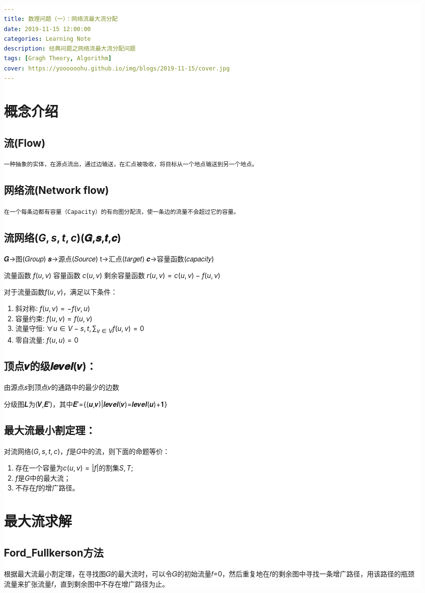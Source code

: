 ```yaml
---
title: 数理问题（一）：网络流最大流分配
date: 2019-11-15 12:00:00
categories: Learning Note
description: 经典问题之网络流最大流分配问题
tags: [Gragh Theory, Algorithm]
cover: https://yoooooohu.github.io/img/blogs/2019-11-15/cover.jpg
---
```


# 概念介绍
## 流(Flow)
	一种抽象的实体，在源点流出，通过边输送，在汇点被吸收，将目标从一个地点输送到另一个地点。

## 网络流(Network flow)
	在一个每条边都有容量（Capacity）的有向图分配流，使一条边的流量不会超过它的容量。

## 流网络$(G,s,t,c)$(𝑮,𝒔,𝒕,𝒄)
𝑮→图(𝐺𝑟𝑜𝑢𝑝)  𝒔→源点(𝑆𝑜𝑢𝑟𝑐𝑒)  t→汇点(𝑡𝑎𝑟𝑔𝑒𝑡)   𝒄→容量函数(𝑐𝑎𝑝𝑎𝑐𝑖𝑡𝑦)

流量函数		$f(u,v)$
容量函数		$c(u,v)$
剩余容量函数	$r(u,v)=c(u,v)-f(u,v)$

对于流量函数$f(u,v)$，满足以下条件：
1. 斜对称:          $f(u,v)=-f(v,u)$
2. 容量约束:		$f(u,v)=f(u,v)$
3. 流量守恒:		$∀u \in V-{s,t}, \sum_{v \in V}{f(u,v)=0}$
4. 零自流量:	 	$f(u,u)=0$

## 顶点𝒗的级𝒍𝒆𝒗𝒆𝒍(𝒗)：
由源点𝑠到顶点𝑣的通路中的最少的边数

分级图𝑳为(𝑽,𝑬′)，其中𝑬′={(𝒖,𝒗)|𝒍𝒆𝒗𝒆𝒍(𝒗)=𝒍𝒆𝒗𝒆𝒍(𝒖)+𝟏}


## 最大流最小割定理：
对流网络$(G,s,t,c)$，$f$是$G$中的流，则下面的命题等价：
1. 存在一个容量为$c(u,v)=|f|$的割集${S,T}$;
2. $f$是$G$中的最大流；
3. 不存在$f$的增广路径。

# 最大流求解

## Ford_Fullkerson方法
根据最大流最小割定理，在寻找图𝐺的最大流时，可以令𝐺的初始流量𝑓=0，然后重复地在𝑓的剩余图中寻找一条增广路径，用该路径的瓶颈流量来扩张流量𝑓，直到剩余图中不存在增广路径为止。
